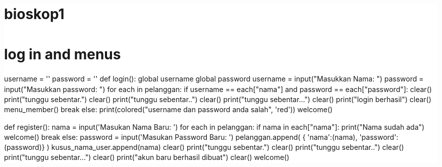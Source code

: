 # bioskop1
# log in and menus
username = ''
password = ''
def login():
    global username
    global password
    username = input("Masukkan Nama: ")
    password = input("Masukkan password: ")
    for each in pelanggan:
        if username == each["nama"] and password == each["password"]:
            clear()
            print("tunggu sebentar.")
            clear()
            print("tunggu sebentar..")
            clear()
            print("tunggu sebentar...")
            clear()
            print("login berhasil")
            clear()
            menu_member()
            break
    else:
        print(colored("username dan password anda salah", 'red'))
        welcome()

def register():
    nama = input('Masukan Nama Baru: ')
    for each in pelanggan:
        if  nama in each["nama"]:
            print("Nama sudah ada")
            welcome()
            break
    else:
        password = input('Masukan Password Baru: ')
        pelanggan.append(
            {
            'nama':(nama),
            'password':(password)}
        )
        kusus_nama_user.append(nama)
        clear()
        print("tunggu sebentar.")
        clear()
        print("tunggu sebentar..")
        clear()
        print("tunggu sebentar...")
        clear()
        print("akun baru berhasil dibuat")
        clear()
        welcome()
    